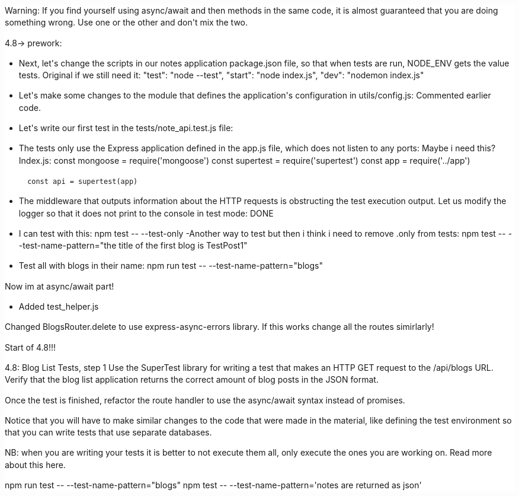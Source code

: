 Warning: If you find yourself using async/await and then methods in the same code, it is almost guaranteed that you are doing something wrong. Use one or the other and don't mix the two.

4.8-> prework:

- Next, let's change the scripts in our notes application package.json file, so that when tests are run, NODE_ENV gets the value tests.
Original if we still need it:
        "test": "node --test",
        "start": "node index.js",
        "dev": "nodemon index.js"

- Let's make some changes to the module that defines the application's configuration in utils/config.js:
    Commented earlier code.
- Let's write our first test in the tests/note_api.test.js file:
- The tests only use the Express application defined in the app.js file, which does not listen to any ports:
    Maybe i need this?
    Index.js:
        const mongoose = require('mongoose')
        const supertest = require('supertest')
        const app = require('../app')

        const api = supertest(app)
- The middleware that outputs information about the HTTP requests is obstructing the test execution output. Let us modify the logger so that it does not print to the console in test mode: DONE
- I can test with this:
    npm test -- --test-only
-Another way to test but then i think i need to remove .only from tests:
    npm test -- --test-name-pattern="the title of the first blog is TestPost1"
- Test all with blogs in their name:
    npm run test -- --test-name-pattern="blogs"

Now im at async/await part!

- Added test_helper.js

Changed BlogsRouter.delete to use express-async-errors library. If this works change all the routes simirlarly! 

Start of 4.8!!!

4.8: Blog List Tests, step 1
Use the SuperTest library for writing a test that makes an HTTP GET request to the /api/blogs URL. Verify that the blog list application returns the correct amount of blog posts in the JSON format.

Once the test is finished, refactor the route handler to use the async/await syntax instead of promises.

Notice that you will have to make similar changes to the code that were made in the material, like defining the test environment so that you can write tests that use separate databases.

NB: when you are writing your tests it is better to not execute them all, only execute the ones you are working on. Read more about this here.

npm run test -- --test-name-pattern="blogs"
npm test -- --test-name-pattern='notes are returned as json'
